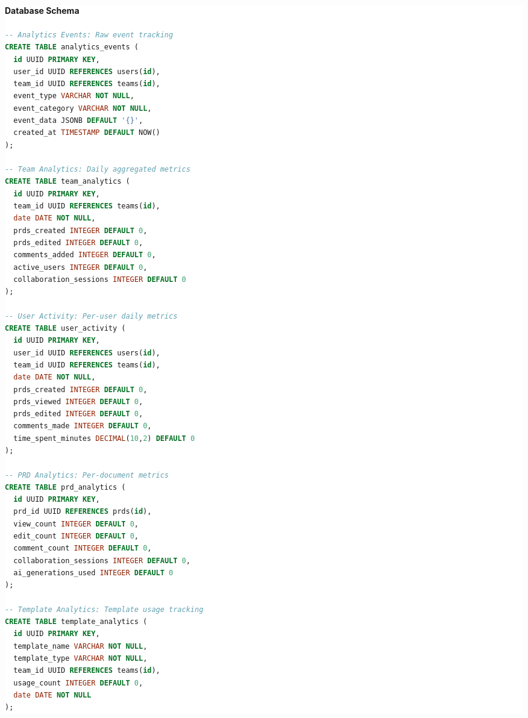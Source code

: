 #### Database Schema
```sql
-- Analytics Events: Raw event tracking
CREATE TABLE analytics_events (
  id UUID PRIMARY KEY,
  user_id UUID REFERENCES users(id),
  team_id UUID REFERENCES teams(id),
  event_type VARCHAR NOT NULL,
  event_category VARCHAR NOT NULL,
  event_data JSONB DEFAULT '{}',
  created_at TIMESTAMP DEFAULT NOW()
);

-- Team Analytics: Daily aggregated metrics
CREATE TABLE team_analytics (
  id UUID PRIMARY KEY,
  team_id UUID REFERENCES teams(id),
  date DATE NOT NULL,
  prds_created INTEGER DEFAULT 0,
  prds_edited INTEGER DEFAULT 0,
  comments_added INTEGER DEFAULT 0,
  active_users INTEGER DEFAULT 0,
  collaboration_sessions INTEGER DEFAULT 0
);

-- User Activity: Per-user daily metrics
CREATE TABLE user_activity (
  id UUID PRIMARY KEY,
  user_id UUID REFERENCES users(id),
  team_id UUID REFERENCES teams(id),
  date DATE NOT NULL,
  prds_created INTEGER DEFAULT 0,
  prds_viewed INTEGER DEFAULT 0,
  prds_edited INTEGER DEFAULT 0,
  comments_made INTEGER DEFAULT 0,
  time_spent_minutes DECIMAL(10,2) DEFAULT 0
);

-- PRD Analytics: Per-document metrics
CREATE TABLE prd_analytics (
  id UUID PRIMARY KEY,
  prd_id UUID REFERENCES prds(id),
  view_count INTEGER DEFAULT 0,
  edit_count INTEGER DEFAULT 0,
  comment_count INTEGER DEFAULT 0,
  collaboration_sessions INTEGER DEFAULT 0,
  ai_generations_used INTEGER DEFAULT 0
);

-- Template Analytics: Template usage tracking
CREATE TABLE template_analytics (
  id UUID PRIMARY KEY,
  template_name VARCHAR NOT NULL,
  template_type VARCHAR NOT NULL,
  team_id UUID REFERENCES teams(id),
  usage_count INTEGER DEFAULT 0,
  date DATE NOT NULL
);
```
